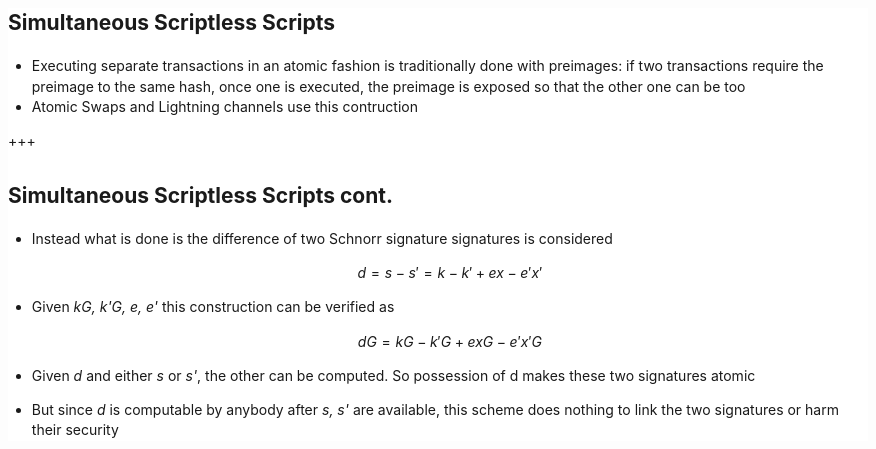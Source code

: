 
## Simultaneous Scriptless Scripts 

- Executing separate transactions in an atomic fashion is traditionally done with preimages: if two transactions require the preimage to the same hash, once one is executed, the preimage is exposed so that the other one can be too 
- Atomic Swaps and Lightning channels use this contruction 

+++

## Simultaneous Scriptless Scripts cont.

- Instead what is done is the difference of two Schnorr signature signatures is considered

  $$
  d=s-s'=k-k'+ex-e'x'
  $$

- Given *kG, k'G, e, e'* this construction can be verified as 

  $$
  dG=kG-k'G+exG-e'x'G
  $$


- Given *d* and either *s* or *s'*, the other can be computed. So possession of d makes these two signatures atomic
- But since *d* is computable by anybody after *s, s'* are available, this scheme does nothing to link the two signatures or harm their security
